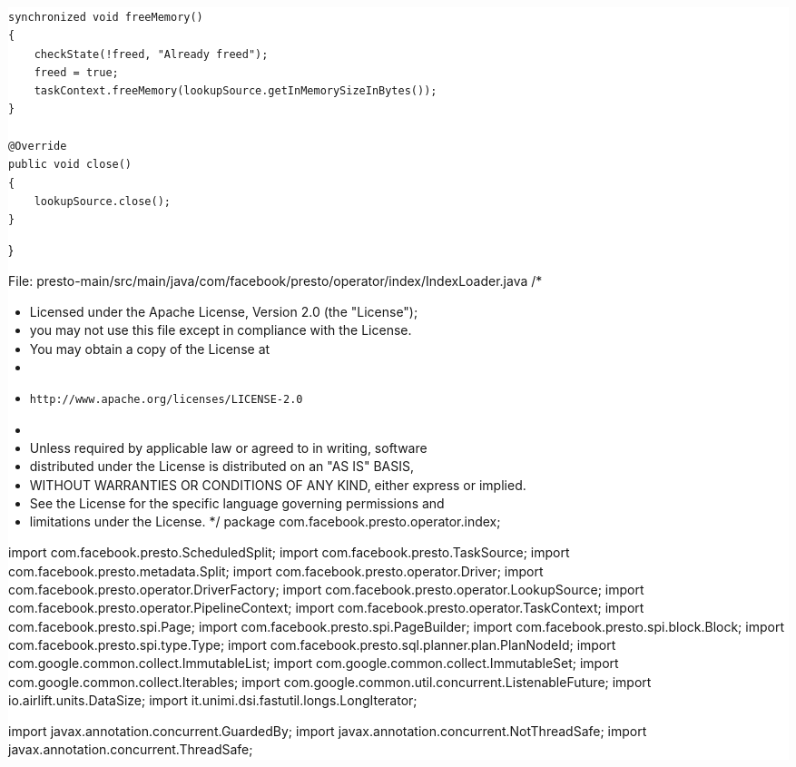     synchronized void freeMemory()
    {
        checkState(!freed, "Already freed");
        freed = true;
        taskContext.freeMemory(lookupSource.getInMemorySizeInBytes());
    }

    @Override
    public void close()
    {
        lookupSource.close();
    }
}


File: presto-main/src/main/java/com/facebook/presto/operator/index/IndexLoader.java
/*
 * Licensed under the Apache License, Version 2.0 (the "License");
 * you may not use this file except in compliance with the License.
 * You may obtain a copy of the License at
 *
 *     http://www.apache.org/licenses/LICENSE-2.0
 *
 * Unless required by applicable law or agreed to in writing, software
 * distributed under the License is distributed on an "AS IS" BASIS,
 * WITHOUT WARRANTIES OR CONDITIONS OF ANY KIND, either express or implied.
 * See the License for the specific language governing permissions and
 * limitations under the License.
 */
package com.facebook.presto.operator.index;

import com.facebook.presto.ScheduledSplit;
import com.facebook.presto.TaskSource;
import com.facebook.presto.metadata.Split;
import com.facebook.presto.operator.Driver;
import com.facebook.presto.operator.DriverFactory;
import com.facebook.presto.operator.LookupSource;
import com.facebook.presto.operator.PipelineContext;
import com.facebook.presto.operator.TaskContext;
import com.facebook.presto.spi.Page;
import com.facebook.presto.spi.PageBuilder;
import com.facebook.presto.spi.block.Block;
import com.facebook.presto.spi.type.Type;
import com.facebook.presto.sql.planner.plan.PlanNodeId;
import com.google.common.collect.ImmutableList;
import com.google.common.collect.ImmutableSet;
import com.google.common.collect.Iterables;
import com.google.common.util.concurrent.ListenableFuture;
import io.airlift.units.DataSize;
import it.unimi.dsi.fastutil.longs.LongIterator;

import javax.annotation.concurrent.GuardedBy;
import javax.annotation.concurrent.NotThreadSafe;
import javax.annotation.concurrent.ThreadSafe;
